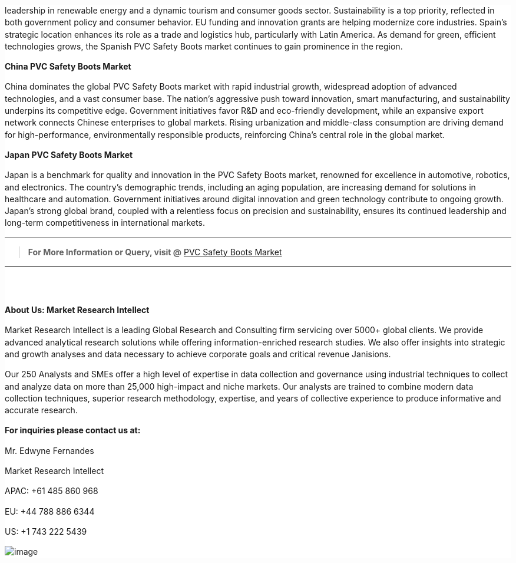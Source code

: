 leadership in renewable energy and a dynamic tourism and consumer goods sector. Sustainability is a top priority, reflected in both government policy and consumer behavior. EU funding and innovation grants are helping modernize core industries. Spain&rsquo;s strategic location enhances its role as a trade and logistics hub, particularly with Latin America. As demand for green, efficient technologies grows, the Spanish PVC Safety Boots market continues to gain prominence in the region.</p><p class="" data-start="4977" data-end="5589"><strong data-start="4977" data-end="4998">China PVC Safety Boots Market</strong></p><p class="" data-start="4977" data-end="5589">China dominates the global PVC Safety Boots market with rapid industrial growth, widespread adoption of advanced technologies, and a vast consumer base. The nation&rsquo;s aggressive push toward innovation, smart manufacturing, and sustainability underpins its competitive edge. Government initiatives favor R&amp;D and eco-friendly development, while an expansive export network connects Chinese enterprises to global markets. Rising urbanization and middle-class consumption are driving demand for high-performance, environmentally responsible products, reinforcing China&rsquo;s central role in the global market.</p><p class="" data-start="5591" data-end="6162"><strong data-start="5591" data-end="5612">Japan PVC Safety Boots Market</strong></p><p class="" data-start="5591" data-end="6162">Japan is a benchmark for quality and innovation in the PVC Safety Boots market, renowned for excellence in automotive, robotics, and electronics. The country&rsquo;s demographic trends, including an aging population, are increasing demand for solutions in healthcare and automation. Government initiatives around digital innovation and green technology contribute to ongoing growth. Japan&rsquo;s strong global brand, coupled with a relentless focus on precision and sustainability, ensures its continued leadership and long-term competitiveness in international markets.</p><hr /><blockquote><p><span class="font-[700]"><strong>For More Information or Query, visit&nbsp;@</strong>&nbsp;</span><span class="font-[700]"><a href="https://www.marketresearchintellect.com/product/pvc-safety-boots-market/?utm_source=Linkedin&utm_medium=019" target="_blank" data-tracking-control-name="article-ssr-frontend-pulse_little-text-block" data-tracking-will-navigate="" data-test-link="">PVC Safety Boots Market</a></span></p></blockquote><hr /><h3>&nbsp;</h3><p><strong><span class="font-[700]">About Us: Market Research Intellect</span></strong></p><p><span class="">Market Research Intellect is a leading Global Research and Consulting firm servicing over 5000+ global clients. We provide advanced analytical research solutions while offering information-enriched research studies.&nbsp;</span>We also offer insights into strategic and growth analyses and data necessary to achieve corporate goals and critical revenue Janisions.</p><p><span class="">Our 250 Analysts and SMEs offer a high level of expertise in data collection and governance using industrial techniques to collect and analyze data on more than 25,000 high-impact and niche markets. Our analysts are trained to combine modern data collection techniques, superior research methodology, expertise, and years of collective experience to produce informative and accurate research.</span></p><p><strong>For inquiries please contact us at:</strong></p><p>Mr. Edwyne Fernandes</p><p>Market Research Intellect</p><p>APAC: +61 485 860 968</p><p>EU: +44 788 886 6344</p><p>US: +1 743 222 5439</p>
![image](https://github.com/user-attachments/assets/f9ebff00-bd13-40e0-973f-bf199c8396d5)
